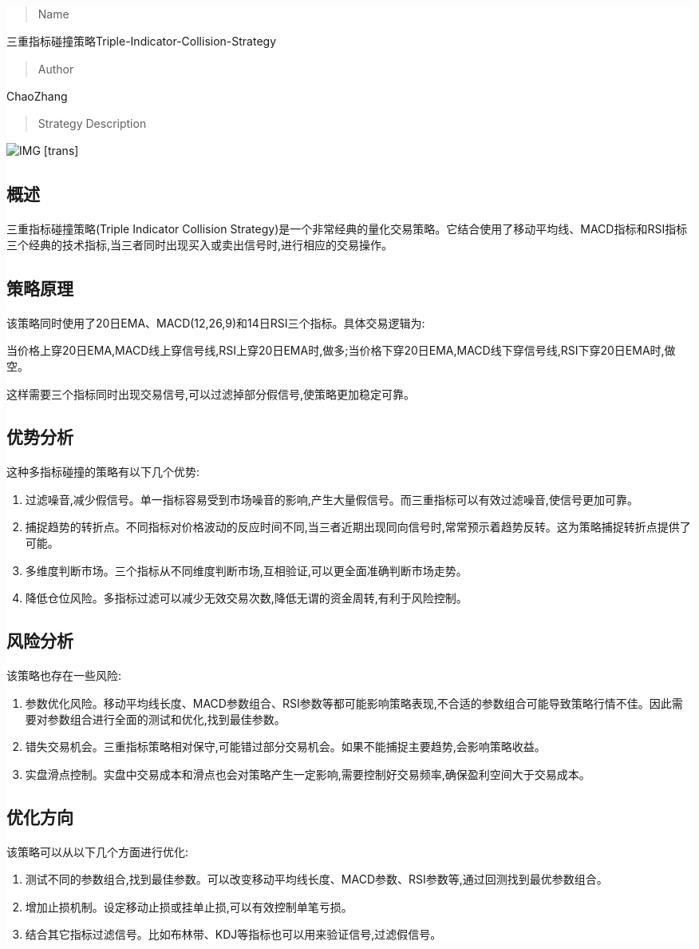 
> Name

三重指标碰撞策略Triple-Indicator-Collision-Strategy

> Author

ChaoZhang

> Strategy Description

![IMG](https://www.fmz.com/upload/asset/1a897bb05ba5579fce9.png)
[trans]
## 概述

三重指标碰撞策略(Triple Indicator Collision Strategy)是一个非常经典的量化交易策略。它结合使用了移动平均线、MACD指标和RSI指标三个经典的技术指标,当三者同时出现买入或卖出信号时,进行相应的交易操作。

## 策略原理

该策略同时使用了20日EMA、MACD(12,26,9)和14日RSI三个指标。具体交易逻辑为:

当价格上穿20日EMA,MACD线上穿信号线,RSI上穿20日EMA时,做多;当价格下穿20日EMA,MACD线下穿信号线,RSI下穿20日EMA时,做空。

这样需要三个指标同时出现交易信号,可以过滤掉部分假信号,使策略更加稳定可靠。

## 优势分析

这种多指标碰撞的策略有以下几个优势:

1. 过滤噪音,减少假信号。单一指标容易受到市场噪音的影响,产生大量假信号。而三重指标可以有效过滤噪音,使信号更加可靠。

2. 捕捉趋势的转折点。不同指标对价格波动的反应时间不同,当三者近期出现同向信号时,常常预示着趋势反转。这为策略捕捉转折点提供了可能。  

3. 多维度判断市场。三个指标从不同维度判断市场,互相验证,可以更全面准确判断市场走势。

4. 降低仓位风险。多指标过滤可以减少无效交易次数,降低无谓的资金周转,有利于风险控制。

## 风险分析

该策略也存在一些风险:  

1. 参数优化风险。移动平均线长度、MACD参数组合、RSI参数等都可能影响策略表现,不合适的参数组合可能导致策略行情不佳。因此需要对参数组合进行全面的测试和优化,找到最佳参数。

2. 错失交易机会。三重指标策略相对保守,可能错过部分交易机会。如果不能捕捉主要趋势,会影响策略收益。

3. 实盘滑点控制。实盘中交易成本和滑点也会对策略产生一定影响,需要控制好交易频率,确保盈利空间大于交易成本。

## 优化方向  

该策略可以从以下几个方面进行优化:

1. 测试不同的参数组合,找到最佳参数。可以改变移动平均线长度、MACD参数、RSI参数等,通过回测找到最优参数组合。

2. 增加止损机制。设定移动止损或挂单止损,可以有效控制单笔亏损。

3. 结合其它指标过滤信号。比如布林带、KDJ等指标也可以用来验证信号,过滤假信号。

